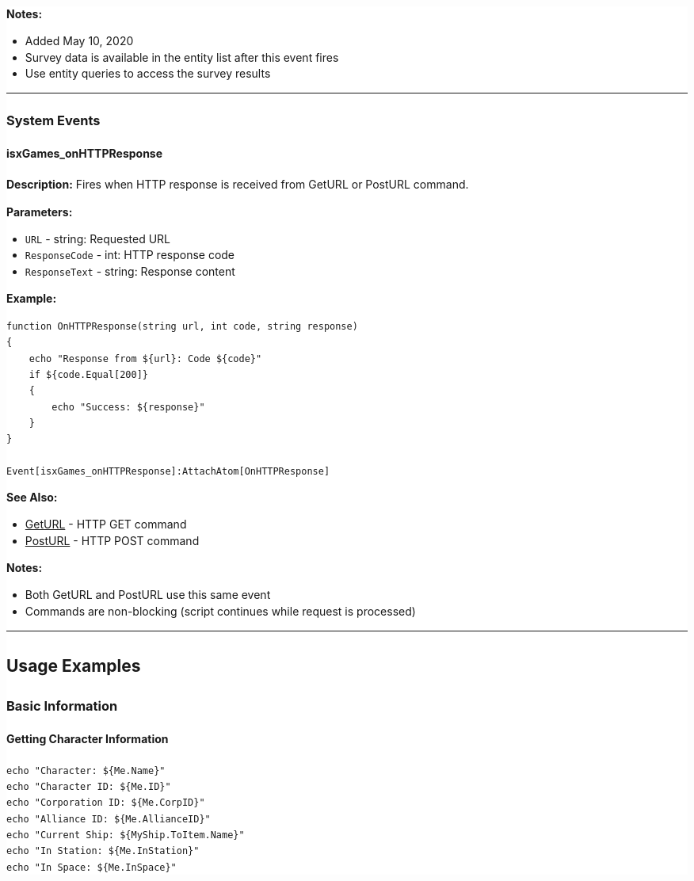 **Notes:**
- Added May 10, 2020
- Survey data is available in the entity list after this event fires
- Use entity queries to access the survey results

---

### System Events

#### **isxGames_onHTTPResponse**

**Description:** Fires when HTTP response is received from GetURL or PostURL command.

**Parameters:**
- `URL` - string: Requested URL
- `ResponseCode` - int: HTTP response code
- `ResponseText` - string: Response content

**Example:**
```lavishscript
function OnHTTPResponse(string url, int code, string response)
{
    echo "Response from ${url}: Code ${code}"
    if ${code.Equal[200]}
    {
        echo "Success: ${response}"
    }
}

Event[isxGames_onHTTPResponse]:AttachAtom[OnHTTPResponse]
```

**See Also:**
- [GetURL](#geturl) - HTTP GET command
- [PostURL](#posturl) - HTTP POST command

**Notes:**
- Both GetURL and PostURL use this same event
- Commands are non-blocking (script continues while request is processed)

---

## Usage Examples

### Basic Information

#### Getting Character Information
```lavishscript
echo "Character: ${Me.Name}"
echo "Character ID: ${Me.ID}"
echo "Corporation ID: ${Me.CorpID}"
echo "Alliance ID: ${Me.AllianceID}"
echo "Current Ship: ${MyShip.ToItem.Name}"
echo "In Station: ${Me.InStation}"
echo "In Space: ${Me.InSpace}"
```
